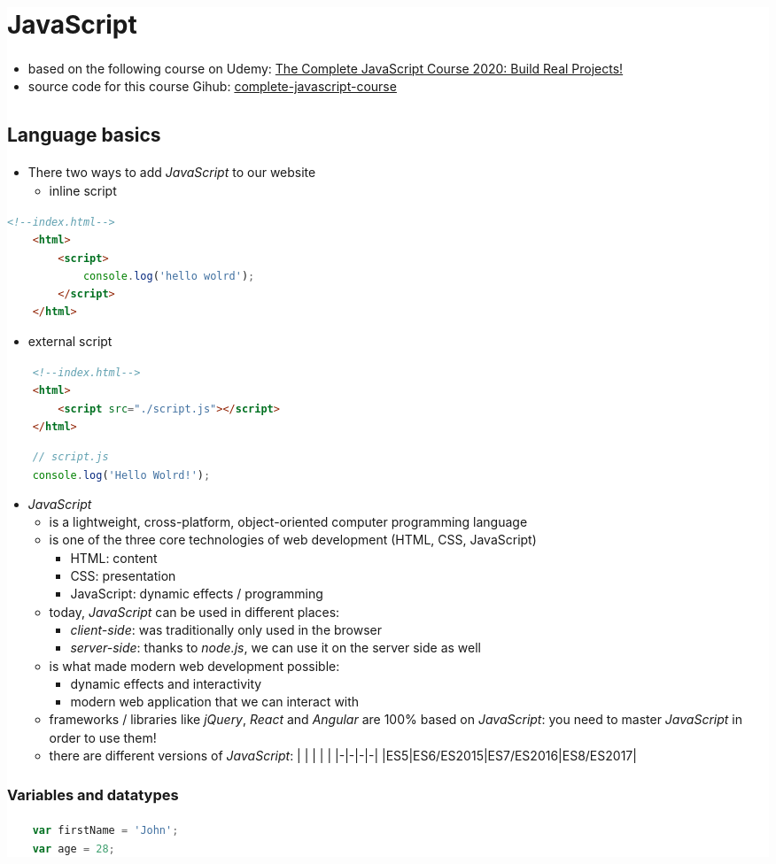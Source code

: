 # JavaScript
- based on the following course on Udemy: [The Complete JavaScript Course 2020: Build Real Projects!](https://www.udemy.com/course/the-complete-javascript-course/)
- source code for this course Gihub: [complete-javascript-course](https://github.com/jonasschmedtmann/complete-javascript-course)

## Language basics
- There two ways to add *JavaScript* to our website
  - inline script
```html
<!--index.html-->
	<html>
		<script>
			console.log('hello wolrd');
		</script>
	</html>
```
  - external script
```html
	<!--index.html-->
	<html>
		<script src="./script.js"></script>
	</html>
```
```js
	// script.js
	console.log('Hello Wolrd!');
```

- *JavaScript* 
  - is a lightweight, cross-platform, object-oriented computer programming language
  - is one of the three core technologies of web development (HTML, CSS, JavaScript)
    - HTML: content
	- CSS: presentation
	- JavaScript: dynamic effects / programming
  - today, *JavaScript* can be used in different places:
    - *client-side*: was traditionally only used in the browser
	- *server-side*: thanks to *node.js*, we can use it on the server side as well
  - is what made modern web development possible:
    - dynamic effects and interactivity
	- modern web application that we can interact with
  - frameworks / libraries like *jQuery*, *React* and *Angular* are 100% based on *JavaScript*: you need to master *JavaScript* in order to use them!
  - there are different versions of *JavaScript*:
 | | | | |
 |-|-|-|-|
 |ES5|ES6/ES2015|ES7/ES2016|ES8/ES2017|
 
### Variables and datatypes
```js
	var firstName = 'John';
	var age = 28;
``` 
